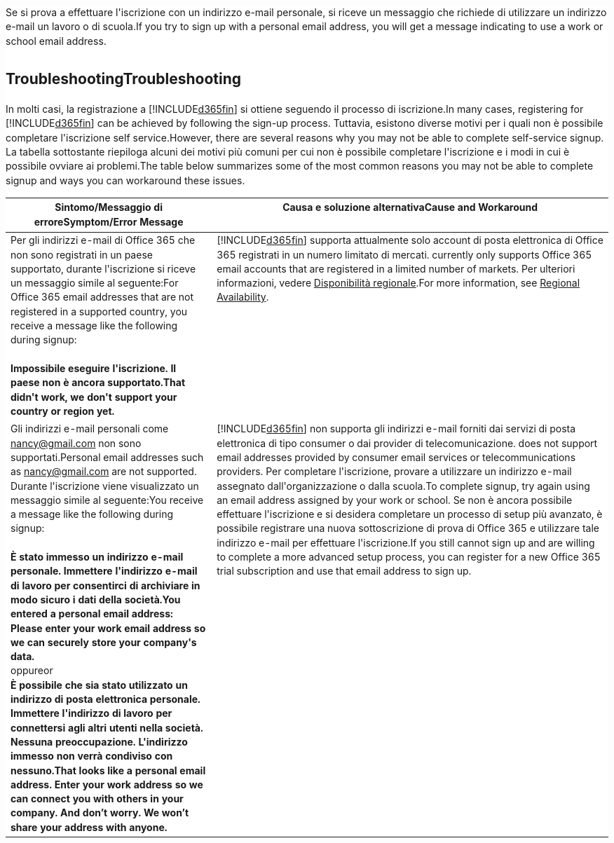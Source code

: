 <span data-ttu-id="92d46-111">Se si prova a effettuare l'iscrizione con un indirizzo e-mail personale, si riceve un messaggio che richiede di utilizzare un indirizzo e-mail un lavoro o di scuola.</span><span class="sxs-lookup"><span data-stu-id="92d46-111">If you try to sign up with a personal email address, you will get a message indicating to use a work or school email address.</span></span>

## <a name="troubleshooting"></a><span data-ttu-id="92d46-112">Troubleshooting</span><span class="sxs-lookup"><span data-stu-id="92d46-112">Troubleshooting</span></span>
<span data-ttu-id="92d46-113">In molti casi, la registrazione a [!INCLUDE[d365fin](includes/d365fin_md.md)] si ottiene seguendo il processo di iscrizione.</span><span class="sxs-lookup"><span data-stu-id="92d46-113">In many cases, registering for [!INCLUDE[d365fin](includes/d365fin_md.md)] can be achieved by following the sign-up process.</span></span> <span data-ttu-id="92d46-114">Tuttavia, esistono diverse motivi per i quali non è possibile completare l'iscrizione self service.</span><span class="sxs-lookup"><span data-stu-id="92d46-114">However, there are several reasons why you may not be able to complete self-service signup.</span></span> <span data-ttu-id="92d46-115">La tabella sottostante riepiloga alcuni dei motivi più comuni per cui non è possibile completare l'iscrizione e i modi in cui è possibile ovviare ai problemi.</span><span class="sxs-lookup"><span data-stu-id="92d46-115">The table below summarizes some of the most common reasons you may not be able to complete signup and ways you can workaround these issues.</span></span>

| <span data-ttu-id="92d46-116">Sintomo/Messaggio di errore</span><span class="sxs-lookup"><span data-stu-id="92d46-116">Symptom/Error Message</span></span> | <span data-ttu-id="92d46-117">Causa e soluzione alternativa</span><span class="sxs-lookup"><span data-stu-id="92d46-117">Cause and Workaround</span></span> |
| --- | --- |
| <span data-ttu-id="92d46-118">Per gli indirizzi e-mail di Office 365 che non sono registrati in un paese supportato, durante l'iscrizione si riceve un messaggio simile al seguente:</span><span class="sxs-lookup"><span data-stu-id="92d46-118">For Office 365 email addresses that are not registered in a supported country, you receive a message like the following during signup:</span></span><br /><br /><span data-ttu-id="92d46-119">**Impossibile eseguire l'iscrizione. Il paese non è ancora supportato.**</span><span class="sxs-lookup"><span data-stu-id="92d46-119">**That didn't work, we don't support your country or region yet.**</span></span> |[!INCLUDE[d365fin](includes/d365fin_md.md)]<span data-ttu-id="92d46-120"> supporta attualmente solo account di posta elettronica di Office 365 registrati in un numero limitato di mercati.</span><span class="sxs-lookup"><span data-stu-id="92d46-120"> currently only supports Office 365 email accounts that are registered in a limited number of markets.</span></span> <span data-ttu-id="92d46-121">Per ulteriori informazioni, vedere [Disponibilità regionale](#regional-availability).</span><span class="sxs-lookup"><span data-stu-id="92d46-121">For more information, see [Regional Availability](#regional-availability).</span></span> |
| <span data-ttu-id="92d46-122">Gli indirizzi e-mail personali come nancy@gmail.com non sono supportati.</span><span class="sxs-lookup"><span data-stu-id="92d46-122">Personal email addresses such as nancy@gmail.com are not supported.</span></span> <span data-ttu-id="92d46-123">Durante l'iscrizione viene visualizzato un messaggio simile al seguente:</span><span class="sxs-lookup"><span data-stu-id="92d46-123">You receive a message like the following during signup:</span></span><br /><br /><span data-ttu-id="92d46-124">**È stato immesso un indirizzo e-mail personale. Immettere l'indirizzo e-mail di lavoro per consentirci di archiviare in modo sicuro i dati della società.**</span><span class="sxs-lookup"><span data-stu-id="92d46-124">**You entered a personal email address: Please enter your work email address so we can securely store your company's data.**</span></span><br> <span data-ttu-id="92d46-125">oppure</span><span class="sxs-lookup"><span data-stu-id="92d46-125">or</span></span> <br> <span data-ttu-id="92d46-126">**È possibile che sia stato utilizzato un indirizzo di posta elettronica personale. Immettere l'indirizzo di lavoro per connettersi agli altri utenti nella società. Nessuna preoccupazione. L'indirizzo immesso non verrà condiviso con nessuno.**</span><span class="sxs-lookup"><span data-stu-id="92d46-126">**That looks like a personal email address. Enter your work address so we can connect you with others in your company. And don’t worry. We won’t share your address with anyone.**</span></span> |[!INCLUDE[d365fin](includes/d365fin_md.md)]<span data-ttu-id="92d46-127"> non supporta gli indirizzi e-mail forniti dai servizi di posta elettronica di tipo consumer o dai provider di telecomunicazione.</span><span class="sxs-lookup"><span data-stu-id="92d46-127"> does not support email addresses provided by consumer email services or telecommunications providers.</span></span> <span data-ttu-id="92d46-128">Per completare l'iscrizione, provare a utilizzare un indirizzo e-mail assegnato dall'organizzazione o dalla scuola.</span><span class="sxs-lookup"><span data-stu-id="92d46-128">To complete signup, try again using an email address assigned by your work or school.</span></span> <span data-ttu-id="92d46-129">Se non è ancora possibile effettuare l'iscrizione e si desidera completare un processo di setup più avanzato, è possibile registrare una nuova sottoscrizione di prova di Office 365 e utilizzare tale indirizzo e-mail per effettuare l'iscrizione.</span><span class="sxs-lookup"><span data-stu-id="92d46-129">If you still cannot sign up and are willing to complete a more advanced setup process, you can register for a new Office 365 trial subscription and use that email address to sign up.</span></span> |